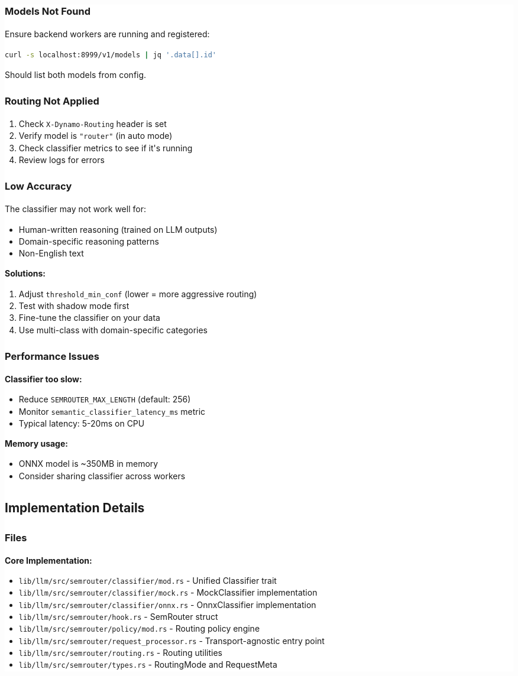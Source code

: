 ### Models Not Found

Ensure backend workers are running and registered:
```bash
curl -s localhost:8999/v1/models | jq '.data[].id'
```

Should list both models from config.

### Routing Not Applied

1. Check `X-Dynamo-Routing` header is set
2. Verify model is `"router"` (in auto mode)
3. Check classifier metrics to see if it's running
4. Review logs for errors

### Low Accuracy

The classifier may not work well for:
- Human-written reasoning (trained on LLM outputs)
- Domain-specific reasoning patterns
- Non-English text

**Solutions:**
1. Adjust `threshold_min_conf` (lower = more aggressive routing)
2. Test with shadow mode first
3. Fine-tune the classifier on your data
4. Use multi-class with domain-specific categories

### Performance Issues

**Classifier too slow:**
- Reduce `SEMROUTER_MAX_LENGTH` (default: 256)
- Monitor `semantic_classifier_latency_ms` metric
- Typical latency: 5-20ms on CPU

**Memory usage:**
- ONNX model is ~350MB in memory
- Consider sharing classifier across workers

## Implementation Details

### Files

**Core Implementation:**
- `lib/llm/src/semrouter/classifier/mod.rs` - Unified Classifier trait
- `lib/llm/src/semrouter/classifier/mock.rs` - MockClassifier implementation
- `lib/llm/src/semrouter/classifier/onnx.rs` - OnnxClassifier implementation
- `lib/llm/src/semrouter/hook.rs` - SemRouter struct
- `lib/llm/src/semrouter/policy/mod.rs` - Routing policy engine
- `lib/llm/src/semrouter/request_processor.rs` - Transport-agnostic entry point
- `lib/llm/src/semrouter/routing.rs` - Routing utilities
- `lib/llm/src/semrouter/types.rs` - RoutingMode and RequestMeta
